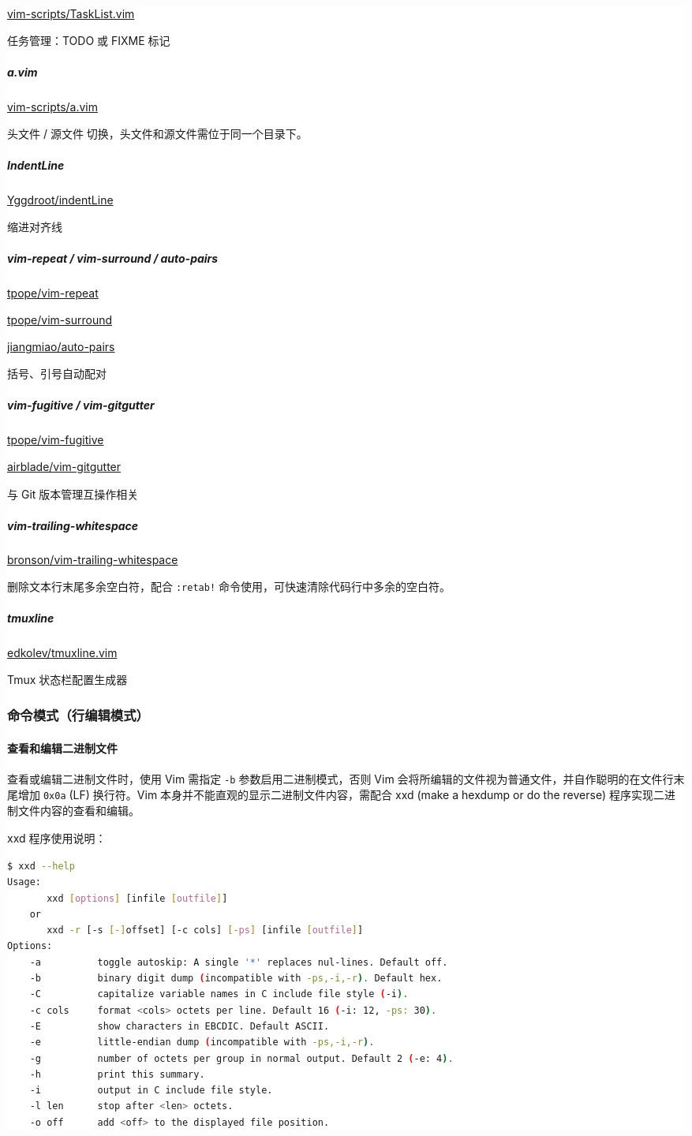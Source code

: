 [vim-scripts/TaskList.vim](https://github.com/vim-scripts/TaskList.vim)

任务管理：TODO 或 FIXME 标记

##### a.vim

[vim-scripts/a.vim](https://github.com/vim-scripts/a.vim)

头文件 / 源文件 切换，头文件和源文件需位于同一个目录下。

##### IndentLine

[Yggdroot/indentLine](https://github.com/Yggdroot/indentLine)

缩进对齐线

##### vim-repeat / vim-surround / auto-pairs

[tpope/vim-repeat](https://github.com/tpope/vim-repeat)

[tpope/vim-surround](https://github.com/tpope/vim-surround)

[jiangmiao/auto-pairs](https://github.com/jiangmiao/auto-pairs)

括号、引号自动配对

##### vim-fugitive / vim-gitgutter

[tpope/vim-fugitive](https://github.com/tpope/vim-fugitive)

[airblade/vim-gitgutter](https://github.com/airblade/vim-gitgutter)

与 Git 版本管理互操作相关

##### vim-trailing-whitespace

[bronson/vim-trailing-whitespace](https://github.com/bronson/vim-trailing-whitespace)

删除文本行末尾多余空白符，配合 `:retab!` 命令使用，可快速清除代码行中多余的空白符。

##### tmuxline

[edkolev/tmuxline.vim](https://github.com/edkolev/tmuxline.vim)

Tmux 状态栏配置生成器

### 命令模式（行编辑模式）

#### 查看和编辑二进制文件

查看或编辑二进制文件时，使用 Vim 需指定 `-b` 参数启用二进制模式，否则 Vim 会将所编辑的文件视为普通文件，并自作聪明的在文件行末尾增加 `0x0a` (LF) 换行符。Vim 本身并不能直观的显示二进制文件内容，需配合 xxd (make a hexdump or do the reverse) 程序实现二进制文件内容的查看和编辑。

xxd 程序使用说明：

```bash
$ xxd --help
Usage:
       xxd [options] [infile [outfile]]
    or
       xxd -r [-s [-]offset] [-c cols] [-ps] [infile [outfile]]
Options:
    -a          toggle autoskip: A single '*' replaces nul-lines. Default off.
    -b          binary digit dump (incompatible with -ps,-i,-r). Default hex.
    -C          capitalize variable names in C include file style (-i).
    -c cols     format <cols> octets per line. Default 16 (-i: 12, -ps: 30).
    -E          show characters in EBCDIC. Default ASCII.
    -e          little-endian dump (incompatible with -ps,-i,-r).
    -g          number of octets per group in normal output. Default 2 (-e: 4).
    -h          print this summary.
    -i          output in C include file style.
    -l len      stop after <len> octets.
    -o off      add <off> to the displayed file position.
```